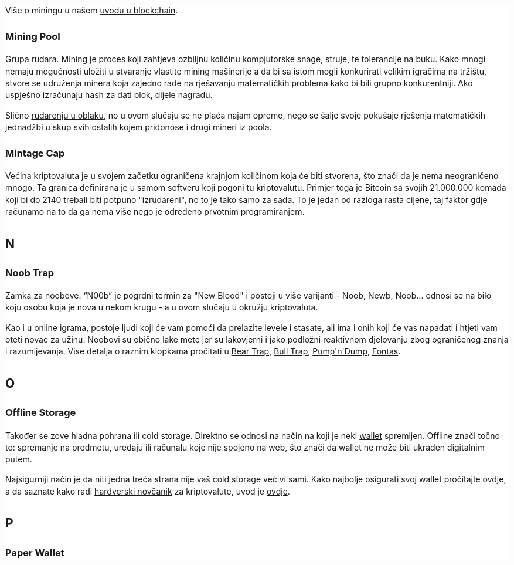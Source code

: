 Više o miningu u našem [uvodu u blockchain][blockchain].

### Mining Pool

Grupa rudara. [Mining](#mining) je proces koji zahtjeva ozbiljnu količinu kompjutorske snage, struje, te tolerancije na buku. Kako mnogi nemaju mogućnosti uložiti u stvaranje vlastite mining mašinerije a da bi sa istom mogli konkurirati velikim igračima na tržištu,  stvore se udruženja minera koja zajedno rade na rješavanju matematičkih problema kako bi bili grupno konkurentniji. Ako uspješno izračunaju [hash](#hash) za dati blok, dijele nagradu. 

Slično [rudarenju u oblaku](#cloud-mining), no u ovom slučaju se ne plaća najam opreme, nego se šalje svoje pokušaje rješenja matematičkih jednadžbi u skup svih ostalih kojem pridonose i drugi mineri iz poola.

### Mintage Cap

Većina kriptovaluta je u svojem začetku ograničena krajnjom količinom koja će biti stvorena, što znači da je nema neograničeno mnogo. Ta granica definirana je u samom softveru koji pogoni tu kriptovalutu. Primjer toga je Bitcoin sa svojih 21.000.000 komada koji bi do 2140 trebali biti potpuno "izrudareni", no to je tako samo [za sada][finite]. To je jedan od razloga rasta cijene, taj faktor gdje računamo na to da ga nema više nego je određeno prvotnim programiranjem.

## N

### Noob Trap

Zamka za noobove. “N00b” je pogrdni termin za "New Blood" i postoji u više varijanti - Noob, Newb, Noob... odnosi se na bilo koju osobu koja je nova u nekom krugu - a u ovom slučaju u okružju kriptovaluta. 

Kao i u online igrama, postoje ljudi koji će vam pomoći da prelazite levele i stasate, ali ima i onih koji će vas napadati i htjeti vam oteti novac za užinu. Noobovi su obično lake mete jer su lakovjerni i jako podložni reaktivnom djelovanju zbog ograničenog znanja i razumijevanja. Vise detalja o raznim klopkama pročitati u [Bear Trap](#bear-trap), [Bull Trap](#bull-trap), [Pump'n'Dump](#pump-and-dump), [Fontas](#fontas).

## O

### Offline Storage

Također se zove hladna pohrana ili cold storage. Direktno se odnosi na način na koji je neki [wallet] spremljen. Offline znači točno to: spremanje na predmetu, uređaju ili računalu koje nije spojeno na web, što znači da wallet ne može biti ukraden digitalnim putem.

Najsigurniji način je da niti jedna treća strana nije vaš cold storage već vi sami. Kako najbolje osigurati svoj wallet pročitajte [ovdje][wallsec], a da saznate kako radi [hardverski novčanik][ledgershop] za kriptovalute, uvod je [ovdje][ledger].

## P
 
### Paper Wallet


[wallet]: https://bitfalls.com/hr/2017/08/31/what-cryptocurrency-wallet/
[blockchain]: https://bitfalls.com/hr/2017/08/20/blockchain-explained-blockchain-works/
[forks]: https://bitfalls.com/hr/2017/09/27/hard-fork-vs-soft-fork
[eth]: https://bitfalls.com/hr/2017/09/19/what-ethereum-compare-to-bitcoin/
[bubble]: https://bitfalls.com/hr/2017/09/06/bitcoin-bubble/
[tweets]: https://bitfalls.com/hr/2017/09/12/tweets-destroy-markets-fud-chinese-bitcoin-bans/
[github]: https://github.com/bitfalls/bitfalls_content
[coinbase]: https://www.coinbase.com/join/542b0423734ab06764000001
[bittrex]: https://bittrex.com
[kraken]: https://kraken.com
[poloniex]: https://poloniex.com
[okcoin]: https://okcoin.cn
[btcc]: https://www.btcc.com/
[litebit]: https://www.litebit.eu?referrer=111550
[fontas]: https://twitter.com/Fontase
[spoofy]: https://medium.com/@bitfinexed/meet-spoofy-how-a-single-entity-dominates-the-price-of-bitcoin-39c711d28eb4
[finite]: https://bitfalls.com/hr/2017/09/17/bitcoin-finite-just-myth/
[ledger]: https://bitfalls.com/hr/2017/09/08/hardware-wallets-like-ledger-nano-s-work/
[ledgershop]: https://bitfalls.com/hr/shop/ledger-nano-s-bitfalls/
[wallsec]: https://bitfalls.com/hr/2017/09/08/best-ways-protect-cryptocurrency-wallet/
[anon]: https://bitfalls.com/hr/2017/09/18/anonymous-cryptocurrencies-like-bitcoin/
[cc]: https://bitfalls.com/hr/2017/08/20/cryptocurrency/
[zhedge]: http://www.zerohedge.com/news/2017-09-28/meet-worlds-no1-bitcoin-derivatives-trader-its-pure-unlicensed-capitalism
[startbtc]: https://bitfalls.com/hr/2017/09/01/send-receive-bitcoin/